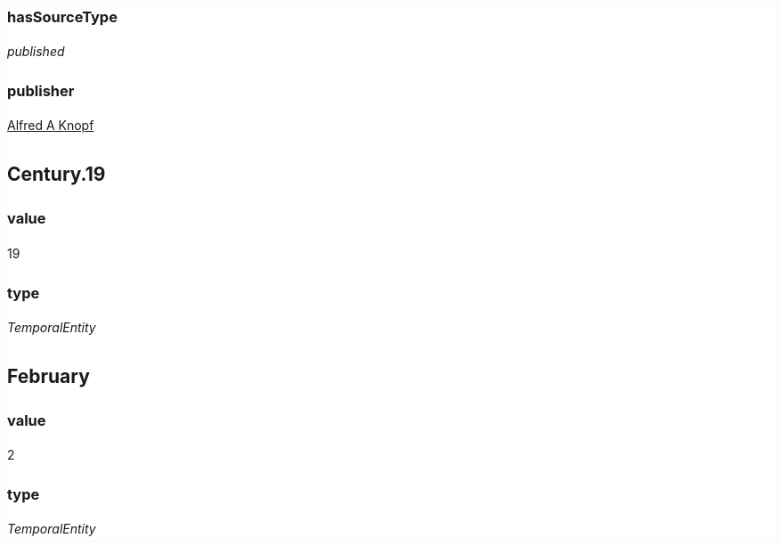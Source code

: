 ### hasSourceType


*published*

### publisher


[Alfred A Knopf](#Alfred-A-Knopf)

## Century.19

### value


19

### type


*TemporalEntity*

## February

### value


2

### type


*TemporalEntity*